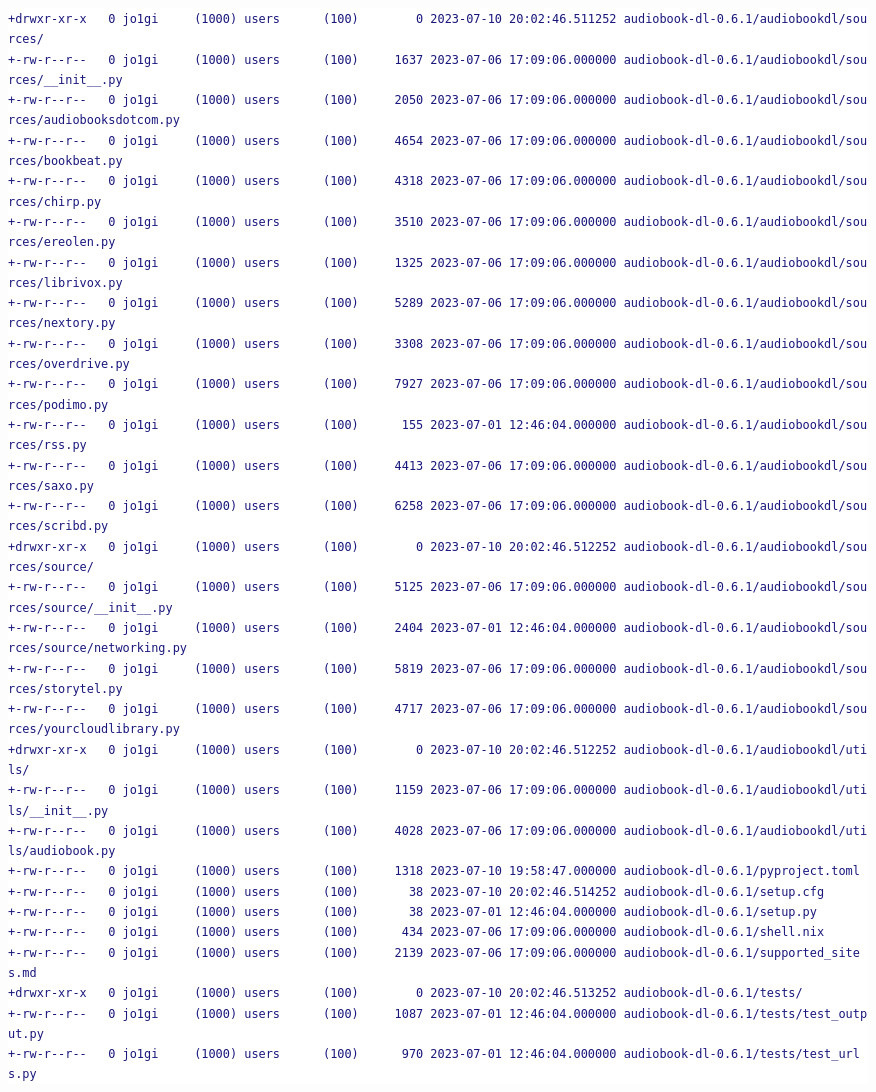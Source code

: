 ```diff
+drwxr-xr-x   0 jo1gi     (1000) users      (100)        0 2023-07-10 20:02:46.511252 audiobook-dl-0.6.1/audiobookdl/sources/
+-rw-r--r--   0 jo1gi     (1000) users      (100)     1637 2023-07-06 17:09:06.000000 audiobook-dl-0.6.1/audiobookdl/sources/__init__.py
+-rw-r--r--   0 jo1gi     (1000) users      (100)     2050 2023-07-06 17:09:06.000000 audiobook-dl-0.6.1/audiobookdl/sources/audiobooksdotcom.py
+-rw-r--r--   0 jo1gi     (1000) users      (100)     4654 2023-07-06 17:09:06.000000 audiobook-dl-0.6.1/audiobookdl/sources/bookbeat.py
+-rw-r--r--   0 jo1gi     (1000) users      (100)     4318 2023-07-06 17:09:06.000000 audiobook-dl-0.6.1/audiobookdl/sources/chirp.py
+-rw-r--r--   0 jo1gi     (1000) users      (100)     3510 2023-07-06 17:09:06.000000 audiobook-dl-0.6.1/audiobookdl/sources/ereolen.py
+-rw-r--r--   0 jo1gi     (1000) users      (100)     1325 2023-07-06 17:09:06.000000 audiobook-dl-0.6.1/audiobookdl/sources/librivox.py
+-rw-r--r--   0 jo1gi     (1000) users      (100)     5289 2023-07-06 17:09:06.000000 audiobook-dl-0.6.1/audiobookdl/sources/nextory.py
+-rw-r--r--   0 jo1gi     (1000) users      (100)     3308 2023-07-06 17:09:06.000000 audiobook-dl-0.6.1/audiobookdl/sources/overdrive.py
+-rw-r--r--   0 jo1gi     (1000) users      (100)     7927 2023-07-06 17:09:06.000000 audiobook-dl-0.6.1/audiobookdl/sources/podimo.py
+-rw-r--r--   0 jo1gi     (1000) users      (100)      155 2023-07-01 12:46:04.000000 audiobook-dl-0.6.1/audiobookdl/sources/rss.py
+-rw-r--r--   0 jo1gi     (1000) users      (100)     4413 2023-07-06 17:09:06.000000 audiobook-dl-0.6.1/audiobookdl/sources/saxo.py
+-rw-r--r--   0 jo1gi     (1000) users      (100)     6258 2023-07-06 17:09:06.000000 audiobook-dl-0.6.1/audiobookdl/sources/scribd.py
+drwxr-xr-x   0 jo1gi     (1000) users      (100)        0 2023-07-10 20:02:46.512252 audiobook-dl-0.6.1/audiobookdl/sources/source/
+-rw-r--r--   0 jo1gi     (1000) users      (100)     5125 2023-07-06 17:09:06.000000 audiobook-dl-0.6.1/audiobookdl/sources/source/__init__.py
+-rw-r--r--   0 jo1gi     (1000) users      (100)     2404 2023-07-01 12:46:04.000000 audiobook-dl-0.6.1/audiobookdl/sources/source/networking.py
+-rw-r--r--   0 jo1gi     (1000) users      (100)     5819 2023-07-06 17:09:06.000000 audiobook-dl-0.6.1/audiobookdl/sources/storytel.py
+-rw-r--r--   0 jo1gi     (1000) users      (100)     4717 2023-07-06 17:09:06.000000 audiobook-dl-0.6.1/audiobookdl/sources/yourcloudlibrary.py
+drwxr-xr-x   0 jo1gi     (1000) users      (100)        0 2023-07-10 20:02:46.512252 audiobook-dl-0.6.1/audiobookdl/utils/
+-rw-r--r--   0 jo1gi     (1000) users      (100)     1159 2023-07-06 17:09:06.000000 audiobook-dl-0.6.1/audiobookdl/utils/__init__.py
+-rw-r--r--   0 jo1gi     (1000) users      (100)     4028 2023-07-06 17:09:06.000000 audiobook-dl-0.6.1/audiobookdl/utils/audiobook.py
+-rw-r--r--   0 jo1gi     (1000) users      (100)     1318 2023-07-10 19:58:47.000000 audiobook-dl-0.6.1/pyproject.toml
+-rw-r--r--   0 jo1gi     (1000) users      (100)       38 2023-07-10 20:02:46.514252 audiobook-dl-0.6.1/setup.cfg
+-rw-r--r--   0 jo1gi     (1000) users      (100)       38 2023-07-01 12:46:04.000000 audiobook-dl-0.6.1/setup.py
+-rw-r--r--   0 jo1gi     (1000) users      (100)      434 2023-07-06 17:09:06.000000 audiobook-dl-0.6.1/shell.nix
+-rw-r--r--   0 jo1gi     (1000) users      (100)     2139 2023-07-06 17:09:06.000000 audiobook-dl-0.6.1/supported_sites.md
+drwxr-xr-x   0 jo1gi     (1000) users      (100)        0 2023-07-10 20:02:46.513252 audiobook-dl-0.6.1/tests/
+-rw-r--r--   0 jo1gi     (1000) users      (100)     1087 2023-07-01 12:46:04.000000 audiobook-dl-0.6.1/tests/test_output.py
+-rw-r--r--   0 jo1gi     (1000) users      (100)      970 2023-07-01 12:46:04.000000 audiobook-dl-0.6.1/tests/test_urls.py
```
